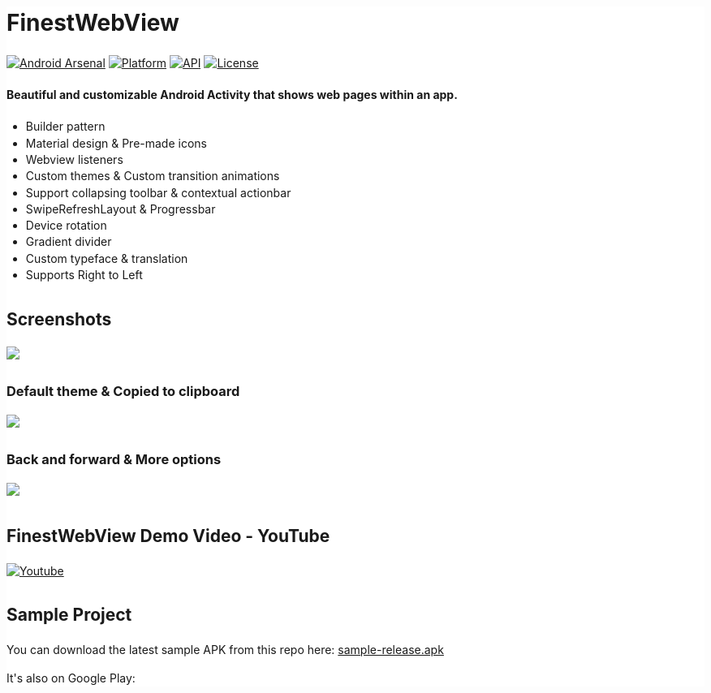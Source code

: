 # FinestWebView
[![Android Arsenal](https://img.shields.io/badge/Android%20Arsenal-FinestWebView-brightgreen.svg?style=flat)](https://android-arsenal.com/details/1/2861)
[![Platform](https://img.shields.io/badge/platform-android-green.svg)](http://developer.android.com/index.html)
[![API](https://img.shields.io/badge/API-7%2B-brightgreen.svg?style=flat)](https://android-arsenal.com/api?level=7)
[![License](https://img.shields.io/badge/License-MIT-blue.svg?style=flat)](http://opensource.org/licenses/MIT)

#### Beautiful and customizable Android Activity that shows web pages within an app.

* Builder pattern
* Material design & Pre-made icons
* Webview listeners
* Custom themes & Custom transition animations
* Support collapsing toolbar & contextual actionbar
* SwipeRefreshLayout & Progressbar
* Device rotation
* Gradient divider
* Custom typeface & translation
* Supports Right to Left

## Screenshots
<img src="https://github.com/TheFinestArtist/FinestWebView-Android/blob/master/art/screenshots.png?raw=true" width="888">

### Default theme & Copied to clipboard
<img src="https://github.com/TheFinestArtist/FinestWebView-Android/blob/master/art/first.png?raw=true" width="888">

### Back and forward & More options
<img src="https://github.com/TheFinestArtist/FinestWebView-Android/blob/master/art/second.png?raw=true" width="888">

## FinestWebView Demo Video - YouTube
<a href="https://www.youtube.com/watch?v=7qmAqnspjAM" target="_blank">
  <img alt="Youtube"
       src="https://github.com/TheFinestArtist/FinestWebView-Android/blob/master/art/youtube.png">
</a>


## Sample Project

You can download the latest sample APK from this repo here: [sample-release.apk](https://github.com/TheFinestArtist/FinestWebView-Android/blob/master/sample/sample-release.apk?raw=true)

It's also on Google Play:
